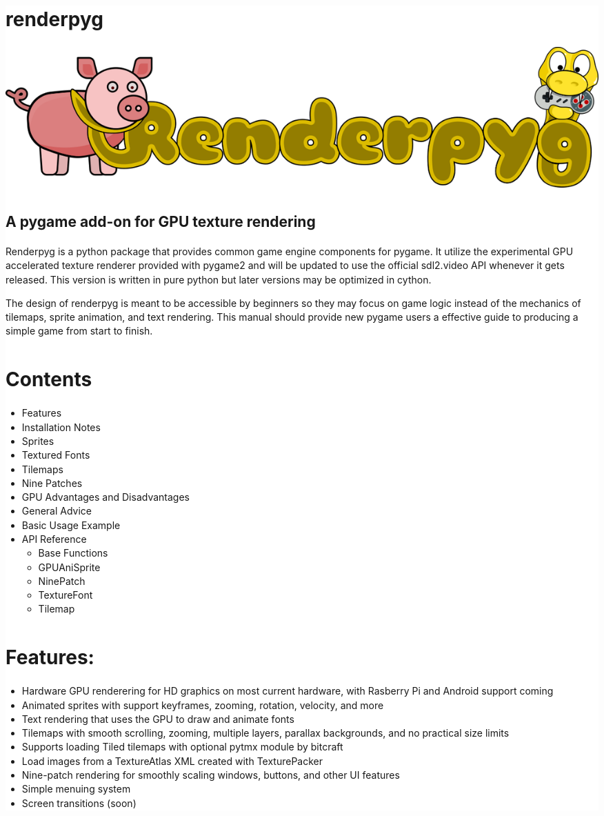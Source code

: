 # renderpyg
![](./docs/banner.png)

## A pygame add-on for GPU texture rendering

Renderpyg is a python package that provides common game engine components for pygame. It utilize the experimental GPU accelerated texture renderer provided with pygame2 and will be updated to use the official sdl2.video API whenever it gets released. This version is written in pure python but later versions may be optimized in cython.

The design of renderpyg is meant to be accessible by beginners so they may focus on game logic instead of the mechanics of tilemaps, sprite animation, and text rendering. This manual should provide new pygame users a effective guide to producing a simple game from start to finish.

# Contents
- Features
- Installation Notes
- Sprites
- Textured Fonts
- Tilemaps
- Nine Patches
- GPU Advantages and Disadvantages
- General Advice
- Basic Usage Example
- API Reference
    * Base Functions
    * GPUAniSprite
    * NinePatch
    * TextureFont
    * Tilemap

# Features:
- Hardware GPU renderering for HD graphics on most current hardware, with Rasberry Pi and Android support coming
- Animated sprites with support keyframes, zooming, rotation, velocity, and more
- Text rendering that uses the GPU to draw and animate fonts
- Tilemaps with smooth scrolling, zooming, multiple layers, parallax backgrounds, and no practical size limits
- Supports loading Tiled tilemaps with optional pytmx module by bitcraft
- Load images from a TextureAtlas XML created with TexturePacker
- Nine-patch rendering for smoothly scaling windows, buttons, and other UI features
- Simple menuing system
- Screen transitions (soon)
